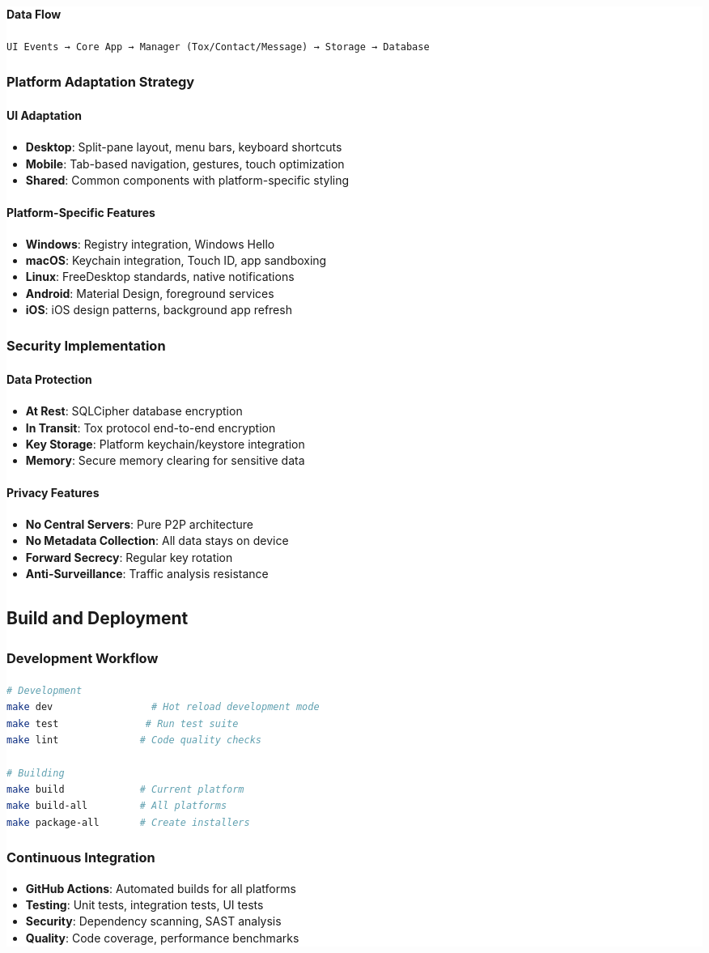 #### Data Flow
```
UI Events → Core App → Manager (Tox/Contact/Message) → Storage → Database
```

### Platform Adaptation Strategy

#### UI Adaptation
- **Desktop**: Split-pane layout, menu bars, keyboard shortcuts
- **Mobile**: Tab-based navigation, gestures, touch optimization
- **Shared**: Common components with platform-specific styling

#### Platform-Specific Features
- **Windows**: Registry integration, Windows Hello
- **macOS**: Keychain integration, Touch ID, app sandboxing
- **Linux**: FreeDesktop standards, native notifications
- **Android**: Material Design, foreground services
- **iOS**: iOS design patterns, background app refresh

### Security Implementation

#### Data Protection
- **At Rest**: SQLCipher database encryption
- **In Transit**: Tox protocol end-to-end encryption
- **Key Storage**: Platform keychain/keystore integration
- **Memory**: Secure memory clearing for sensitive data

#### Privacy Features
- **No Central Servers**: Pure P2P architecture
- **No Metadata Collection**: All data stays on device
- **Forward Secrecy**: Regular key rotation
- **Anti-Surveillance**: Traffic analysis resistance

## Build and Deployment

### Development Workflow
```bash
# Development
make dev                 # Hot reload development mode
make test               # Run test suite
make lint              # Code quality checks

# Building
make build             # Current platform
make build-all         # All platforms
make package-all       # Create installers
```

### Continuous Integration
- **GitHub Actions**: Automated builds for all platforms
- **Testing**: Unit tests, integration tests, UI tests
- **Security**: Dependency scanning, SAST analysis
- **Quality**: Code coverage, performance benchmarks
